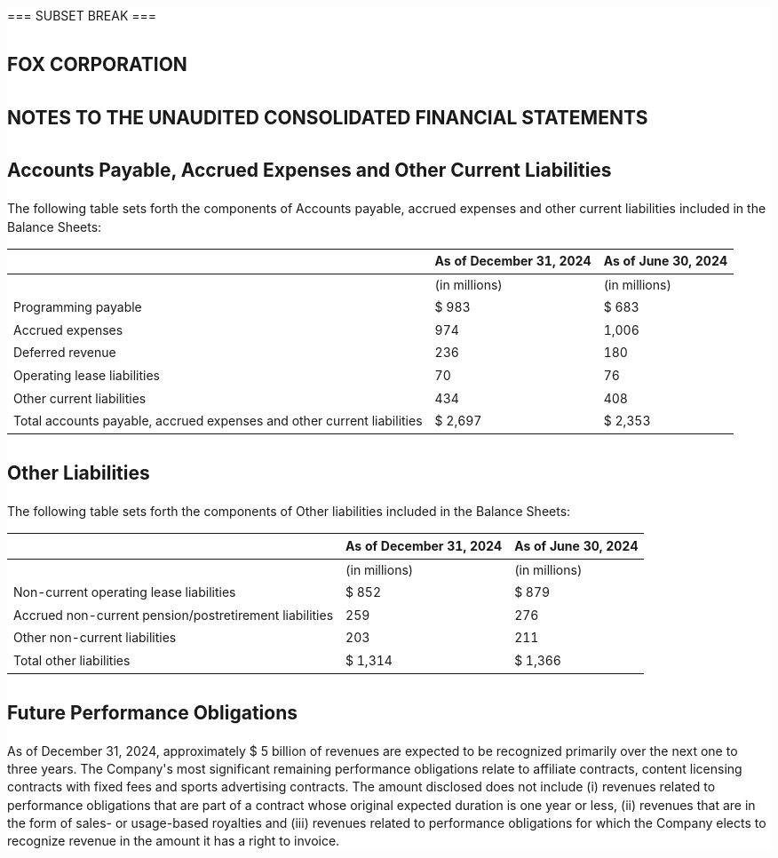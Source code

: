 === SUBSET BREAK ===

FOX CORPORATION
---------------

NOTES TO THE UNAUDITED CONSOLIDATED FINANCIAL STATEMENTS
--------------------------------------------------------

Accounts Payable, Accrued Expenses and Other Current Liabilities
----------------------------------------------------------------

The following table sets forth the components of Accounts payable, accrued expenses and other current liabilities included in the Balance Sheets:

| | As of December 31, 2024 | As of June 30, 2024 |
| --- | --- | --- |
| | (in millions) | (in millions) |
| Programming payable | $ 983 | $ 683 |
| Accrued expenses | 974 | 1,006 |
| Deferred revenue | 236 | 180 |
| Operating lease liabilities | 70 | 76 |
| Other current liabilities | 434 | 408 |
| Total accounts payable, accrued expenses and other current liabilities | $ 2,697 | $ 2,353 |

Other Liabilities
-----------------

The following table sets forth the components of Other liabilities included in the Balance Sheets:

| | As of December 31, 2024 | As of June 30, 2024 |
| --- | --- | --- |
| | (in millions) | (in millions) |
| Non-current operating lease liabilities | $ 852 | $ 879 |
| Accrued non-current pension/postretirement liabilities | 259 | 276 |
| Other non-current liabilities | 203 | 211 |
| Total other liabilities | $ 1,314 | $ 1,366 |

Future Performance Obligations
------------------------------

As of December 31, 2024, approximately $ 5 billion of revenues are expected to be recognized primarily over the next one to three years. The Company's most significant remaining performance obligations relate to affiliate contracts, content licensing contracts with fixed fees and sports advertising contracts. The amount disclosed does not include (i) revenues related to performance obligations that are part of a contract whose original expected duration is one year or less, (ii) revenues that are in the form of sales- or usage-based royalties and (iii) revenues related to performance obligations for which the Company elects to recognize revenue in the amount it has a right to invoice.
